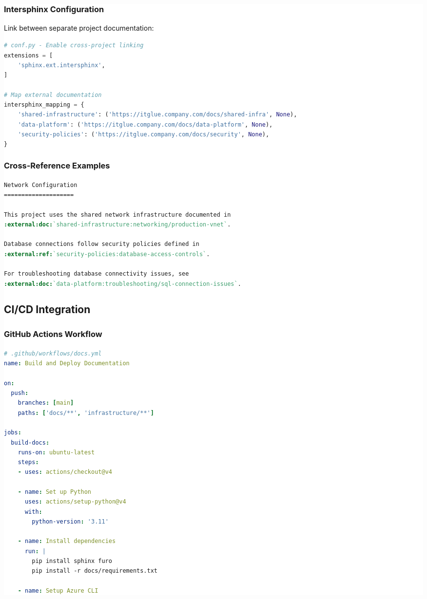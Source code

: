 ### Intersphinx Configuration

Link between separate project documentation:

```python
# conf.py - Enable cross-project linking
extensions = [
    'sphinx.ext.intersphinx',
]

# Map external documentation
intersphinx_mapping = {
    'shared-infrastructure': ('https://itglue.company.com/docs/shared-infra', None),
    'data-platform': ('https://itglue.company.com/docs/data-platform', None),
    'security-policies': ('https://itglue.company.com/docs/security', None),
}
```

### Cross-Reference Examples

```rst
Network Configuration
====================

This project uses the shared network infrastructure documented in 
:external:doc:`shared-infrastructure:networking/production-vnet`.

Database connections follow security policies defined in 
:external:ref:`security-policies:database-access-controls`.

For troubleshooting database connectivity issues, see 
:external:doc:`data-platform:troubleshooting/sql-connection-issues`.
```


## CI/CD Integration

### GitHub Actions Workflow

```yaml
# .github/workflows/docs.yml
name: Build and Deploy Documentation

on:
  push:
    branches: [main]
    paths: ['docs/**', 'infrastructure/**']
  
jobs:
  build-docs:
    runs-on: ubuntu-latest
    steps:
    - uses: actions/checkout@v4
    
    - name: Set up Python
      uses: actions/setup-python@v4
      with:
        python-version: '3.11'
    
    - name: Install dependencies
      run: |
        pip install sphinx furo
        pip install -r docs/requirements.txt
    
    - name: Setup Azure CLI
```